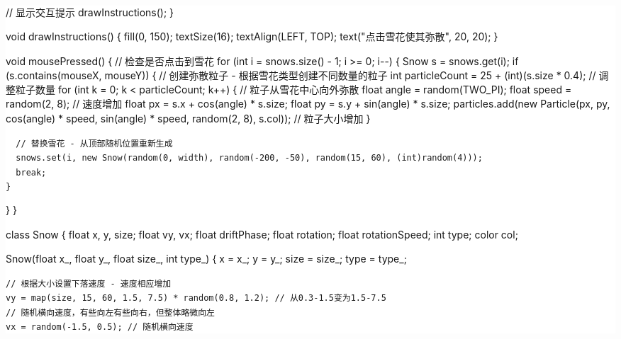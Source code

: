   // 显示交互提示
  drawInstructions();
}

void drawInstructions() {
  fill(0, 150);
  textSize(16);
  textAlign(LEFT, TOP);
  text("点击雪花使其弥散", 20, 20);
}

void mousePressed() {
  // 检查是否点击到雪花
  for (int i = snows.size() - 1; i >= 0; i--) {
    Snow s = snows.get(i);
    if (s.contains(mouseX, mouseY)) {
      // 创建弥散粒子 - 根据雪花类型创建不同数量的粒子
      int particleCount = 25 + (int)(s.size * 0.4); // 调整粒子数量
      for (int k = 0; k < particleCount; k++) {
        // 粒子从雪花中心向外弥散
        float angle = random(TWO_PI);
        float speed = random(2, 8); // 速度增加
        float px = s.x + cos(angle) * s.size;
        float py = s.y + sin(angle) * s.size;
        particles.add(new Particle(px, py, cos(angle) * speed, sin(angle) * speed, random(2, 8), s.col)); // 粒子大小增加
      }
      
      // 替换雪花 - 从顶部随机位置重新生成
      snows.set(i, new Snow(random(0, width), random(-200, -50), random(15, 60), (int)random(4)));
      break;
    }
  }
}

class Snow {
  float x, y, size;
  float vy, vx;
  float driftPhase;
  float rotation;
  float rotationSpeed;
  int type;
  color col;
  
  Snow(float x_, float y_, float size_, int type_) {
    x = x_;
    y = y_;
    size = size_;
    type = type_;
    
    // 根据大小设置下落速度 - 速度相应增加
    vy = map(size, 15, 60, 1.5, 7.5) * random(0.8, 1.2); // 从0.3-1.5变为1.5-7.5
    // 随机横向速度，有些向左有些向右，但整体略微向左
    vx = random(-1.5, 0.5); // 随机横向速度
    